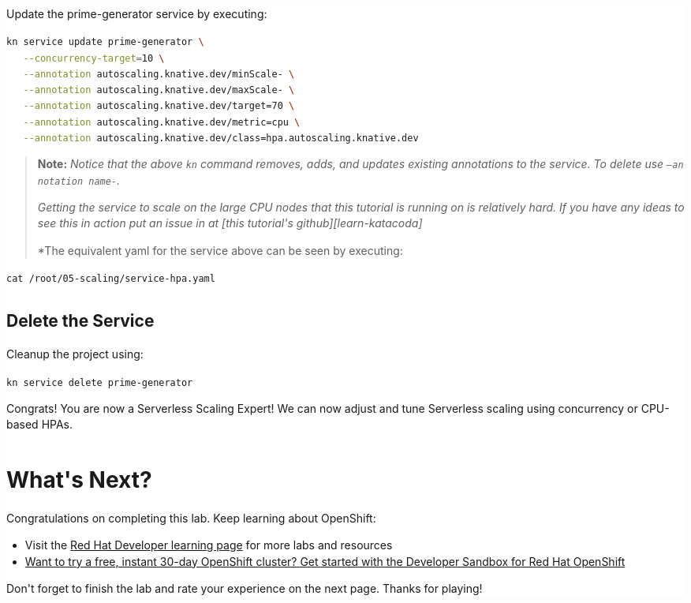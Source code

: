 Update the prime-generator service by executing:
```bash
kn service update prime-generator \
   --concurrency-target=10 \
   --annotation autoscaling.knative.dev/minScale- \
   --annotation autoscaling.knative.dev/maxScale- \
   --annotation autoscaling.knative.dev/target=70 \
   --annotation autoscaling.knative.dev/metric=cpu \
   --annotation autoscaling.knative.dev/class=hpa.autoscaling.knative.dev
```

> **Note:** *Notice that the above `kn` command removes, adds, and updates existing annotations to the service. To delete use `—annotation name-`.*
>
> *Getting the service to scale on the large CPU nodes that this tutorial is running on is relatively hard. If you have any ideas to see this in action put an issue in at [this tutorial's github][learn-katacoda]*
>
> *The equivalent yaml for the service above can be seen by executing:

```
cat /root/05-scaling/service-hpa.yaml
```


## Delete the Service

Cleanup the project using:

```
kn service delete prime-generator
```

Congrats! You are now a Serverless Scaling Expert! We can now adjust and tune Serverless scaling using concurrency or CPU-based HPAs.

# What's Next?

Congratulations on completing this lab. Keep learning about OpenShift:

* Visit the [Red Hat Developer learning page](https://developers.redhat.com/learn) for more labs and resources
* [Want to try a free, instant 30-day OpenShift cluster? Get started with the Developer Sandbox for Red Hat OpenShift](https://developers.redhat.com/developer-sandbox)

Don't forget to finish the lab and rate your experience on the next page. Thanks for playing!